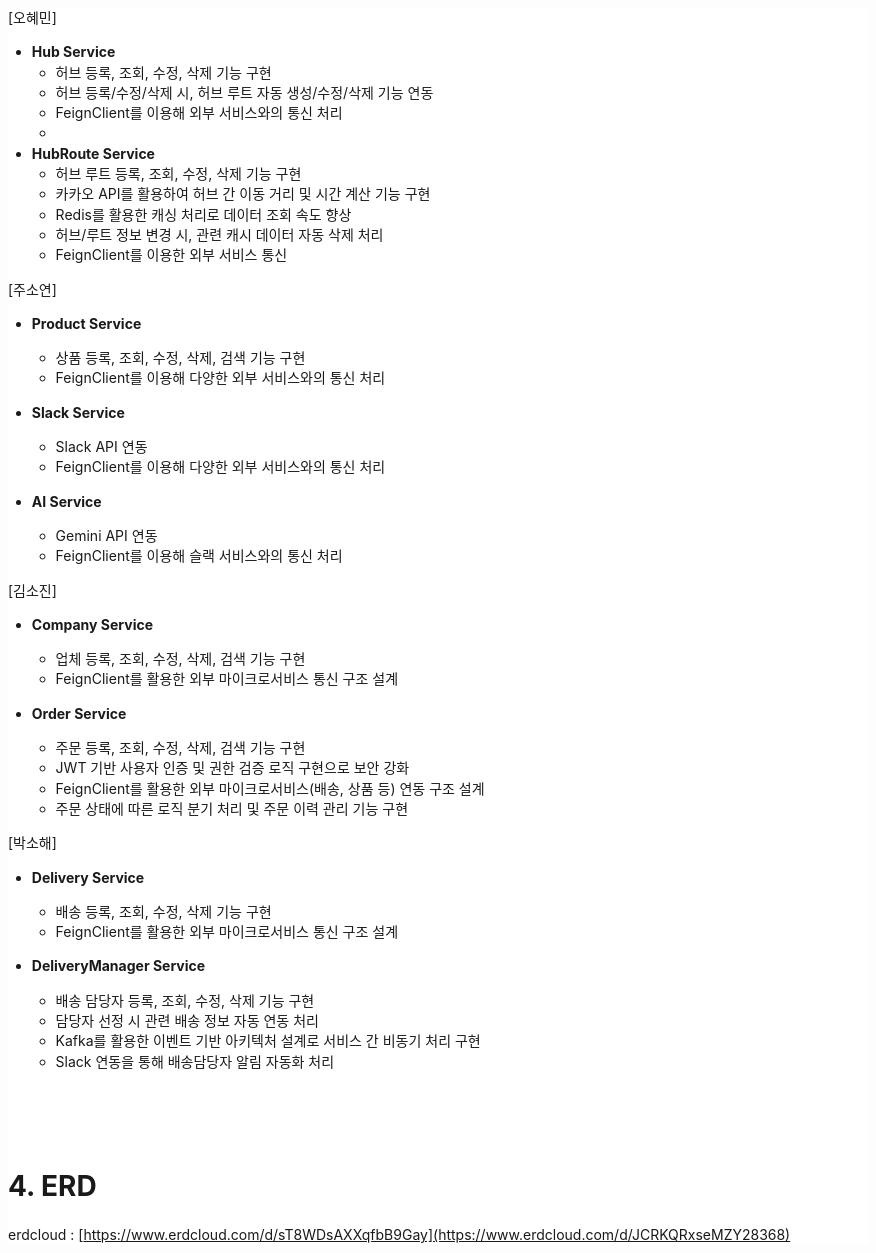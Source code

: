 [오혜민]
- **Hub Service**
    - 허브 등록, 조회, 수정, 삭제 기능 구현
    - 허브 등록/수정/삭제 시, 허브 루트 자동 생성/수정/삭제 기능 연동
    - FeignClient를 이용해 외부 서비스와의 통신 처리
    - 
- **HubRoute Service**
    - 허브 루트 등록, 조회, 수정, 삭제 기능 구현
    - 카카오 API를 활용하여 허브 간 이동 거리 및 시간 계산 기능 구현
    - Redis를 활용한 캐싱 처리로 데이터 조회 속도 향상
    - 허브/루트 정보 변경 시, 관련 캐시 데이터 자동 삭제 처리
    - FeignClient를 이용한 외부 서비스 통신

[주소연]
- **Product Service**
    - 상품 등록, 조회, 수정, 삭제, 검색 기능 구현
    - FeignClient를 이용해 다양한 외부 서비스와의 통신 처리

- **Slack Service**
    - Slack API 연동
    - FeignClient를 이용해 다양한 외부 서비스와의 통신 처리

- **AI Service**
    - Gemini API 연동
    - FeignClient를 이용해 슬랙 서비스와의 통신 처리
 
[김소진]    
- **Company Service**
    - 업체 등록, 조회, 수정, 삭제, 검색 기능 구현
    - FeignClient를 활용한 외부 마이크로서비스 통신 구조 설계

- **Order Service**
    - 주문 등록, 조회, 수정, 삭제, 검색 기능 구현
    - JWT 기반 사용자 인증 및 권한 검증 로직 구현으로 보안 강화
    - FeignClient를 활용한 외부 마이크로서비스(배송, 상품 등) 연동 구조 설계
    - 주문 상태에 따른 로직 분기 처리 및 주문 이력 관리 기능 구현

[박소해]
- **Delivery Service**
    - 배송 등록, 조회, 수정, 삭제 기능 구현
    - FeignClient를 활용한 외부 마이크로서비스 통신 구조 설계

- **DeliveryManager Service**
    - 배송 담당자 등록, 조회, 수정, 삭제 기능 구현
    - 담당자 선정 시 관련 배송 정보 자동 연동 처리
    - Kafka를 활용한 이벤트 기반 아키텍처 설계로 서비스 간 비동기 처리 구현
    - Slack 연동을 통해 배송담당자 알림 자동화 처리


<br/>
<br/>

# 4. ERD
erdcloud : [https://www.erdcloud.com/d/sT8WDsAXXqfbB9Gay](https://www.erdcloud.com/d/JCRKQRxseMZY28368)
<br/>
